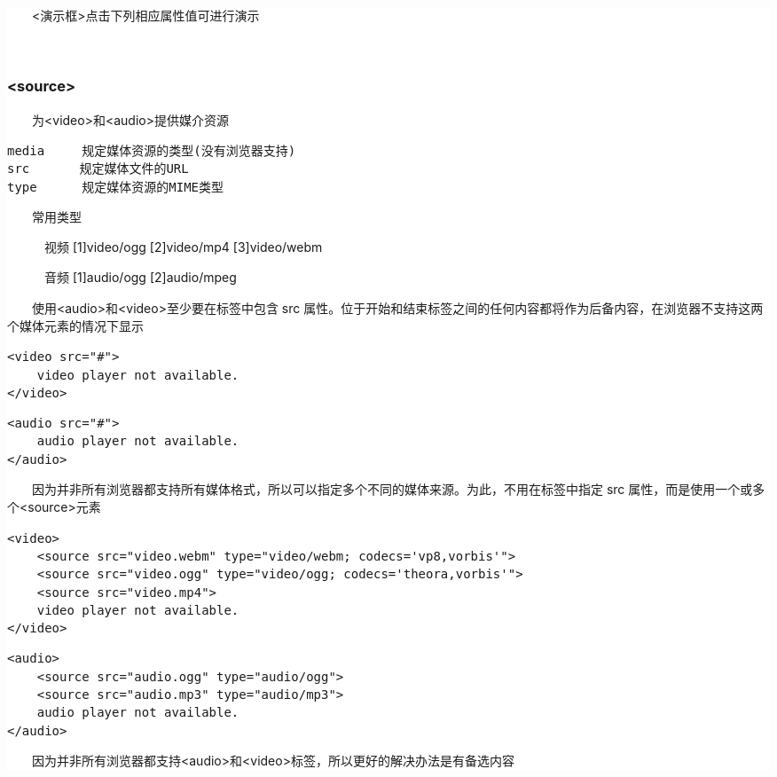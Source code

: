 &emsp;&emsp;&lt;演示框&gt;点击下列相应属性值可进行演示

<iframe style="width: 100%; height: 320px;" src="https://demo.xiaohuochai.site/html/movie/m33.html" frameborder="0" width="320" height="240"></iframe>

&nbsp;

### &lt;source&gt;

&emsp;&emsp;为&lt;video&gt;和&lt;audio&gt;提供媒介资源

<div>
<pre>media     规定媒体资源的类型(没有浏览器支持)
src     　规定媒体文件的URL
type      规定媒体资源的MIME类型</pre>
</div>

&emsp;&emsp;常用类型

&emsp;&emsp;&emsp;视频 [1]video/ogg [2]video/mp4 [3]video/webm

&emsp;&emsp;&emsp;音频 [1]audio/ogg [2]audio/mpeg

&emsp;&emsp;使用&lt;audio&gt;和&lt;video&gt;至少要在标签中包含 src 属性。位于开始和结束标签之间的任何内容都将作为后备内容，在浏览器不支持这两个媒体元素的情况下显示

<div>
<pre>&lt;video src="#"&gt;
    video player not available.
&lt;/video&gt;</pre>
</div>
<div>
<pre>&lt;audio src="#"&gt;
    audio player not available.
&lt;/audio&gt;</pre>
</div>

&emsp;&emsp;因为并非所有浏览器都支持所有媒体格式，所以可以指定多个不同的媒体来源。为此，不用在标签中指定 src 属性，而是使用一个或多个&lt;source&gt;元素

<div>
<pre>&lt;video&gt;
    &lt;source src="video.webm" type="video/webm; codecs='vp8,vorbis'"&gt;
    &lt;source src="video.ogg" type="video/ogg; codecs='theora,vorbis'"&gt;
    &lt;source src="video.mp4"&gt;
    video player not available.
&lt;/video&gt;</pre>
</div>
<div>
<pre>&lt;audio&gt;
    &lt;source src="audio.ogg" type="audio/ogg"&gt;
    &lt;source src="audio.mp3" type="audio/mp3"&gt;
    audio player not available.
&lt;/audio&gt;</pre>
</div>

&emsp;&emsp;因为并非所有浏览器都支持&lt;audio&gt;和&lt;video&gt;标签，所以更好的解决办法是有备选内容
